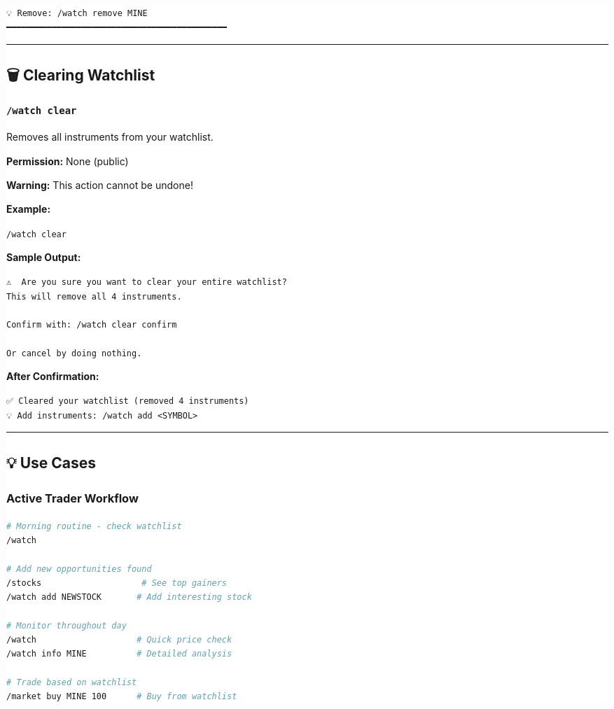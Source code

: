 ```
💡 Remove: /watch remove MINE
━━━━━━━━━━━━━━━━━━━━━━━━━━━━━━━━━━━━━━━━━━━━
```



---

## 🗑️ Clearing Watchlist

### `/watch clear`

Removes all instruments from your watchlist.

**Permission:** None (public)

**Warning:** This action cannot be undone!

**Example:**
```
/watch clear
```

**Sample Output:**
```
⚠️  Are you sure you want to clear your entire watchlist?
This will remove all 4 instruments.

Confirm with: /watch clear confirm

Or cancel by doing nothing.
```

**After Confirmation:**
```
✅ Cleared your watchlist (removed 4 instruments)
💡 Add instruments: /watch add <SYMBOL>
```

---

## 💡 Use Cases

### Active Trader Workflow

```bash
# Morning routine - check watchlist
/watch

# Add new opportunities found
/stocks                    # See top gainers
/watch add NEWSTOCK       # Add interesting stock

# Monitor throughout day
/watch                    # Quick price check
/watch info MINE          # Detailed analysis

# Trade based on watchlist
/market buy MINE 100      # Buy from watchlist
```

